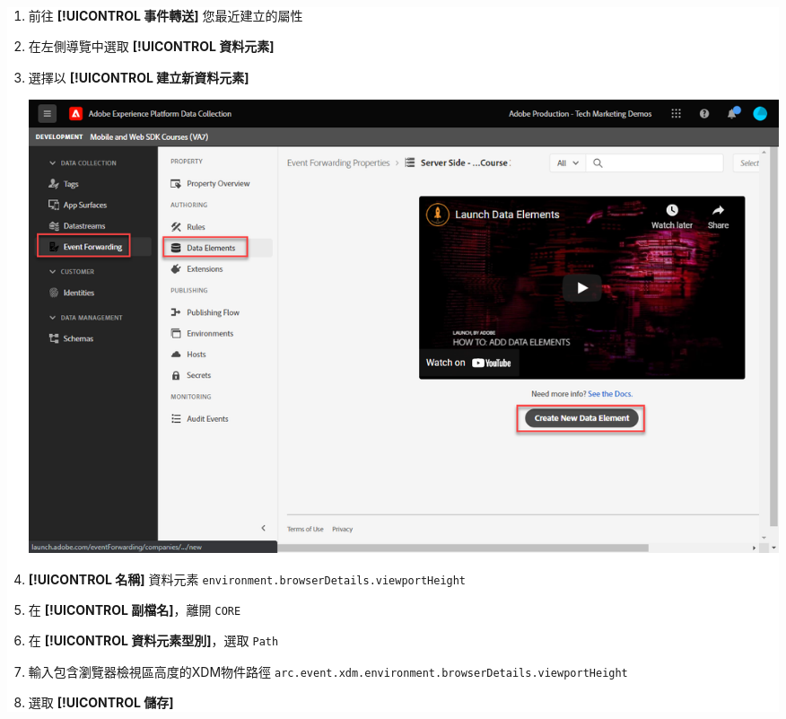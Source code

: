 1. 前往 **[!UICONTROL 事件轉送]** 您最近建立的屬性

1. 在左側導覽中選取 **[!UICONTROL 資料元素]**

1. 選擇以 **[!UICONTROL 建立新資料元素]**

   ![事件轉寄新資料元素](assets/event-forwarding-new-dataelement.png)

1. **[!UICONTROL 名稱]** 資料元素 `environment.browserDetails.viewportHeight`

1. 在 **[!UICONTROL 副檔名]**，離開 `CORE`

1. 在 **[!UICONTROL 資料元素型別]**，選取 `Path`

1. 輸入包含瀏覽器檢視區高度的XDM物件路徑 `arc.event.xdm.environment.browserDetails.viewportHeight`

1. 選取 **[!UICONTROL 儲存]**
